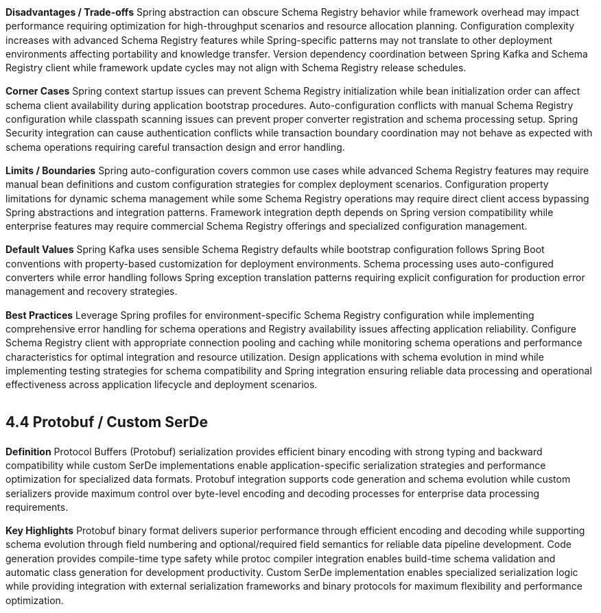 **Disadvantages / Trade-offs**
Spring abstraction can obscure Schema Registry behavior while framework overhead may impact performance requiring optimization for high-throughput scenarios and resource allocation planning. Configuration complexity increases with advanced Schema Registry features while Spring-specific patterns may not translate to other deployment environments affecting portability and knowledge transfer. Version dependency coordination between Spring Kafka and Schema Registry client while framework update cycles may not align with Schema Registry release schedules.

**Corner Cases**
Spring context startup issues can prevent Schema Registry initialization while bean initialization order can affect schema client availability during application bootstrap procedures. Auto-configuration conflicts with manual Schema Registry configuration while classpath scanning issues can prevent proper converter registration and schema processing setup. Spring Security integration can cause authentication conflicts while transaction boundary coordination may not behave as expected with schema operations requiring careful transaction design and error handling.

**Limits / Boundaries**
Spring auto-configuration covers common use cases while advanced Schema Registry features may require manual bean definitions and custom configuration strategies for complex deployment scenarios. Configuration property limitations for dynamic schema management while some Schema Registry operations may require direct client access bypassing Spring abstractions and integration patterns. Framework integration depth depends on Spring version compatibility while enterprise features may require commercial Schema Registry offerings and specialized configuration management.

**Default Values**
Spring Kafka uses sensible Schema Registry defaults while bootstrap configuration follows Spring Boot conventions with property-based customization for deployment environments. Schema processing uses auto-configured converters while error handling follows Spring exception translation patterns requiring explicit configuration for production error management and recovery strategies.

**Best Practices**
Leverage Spring profiles for environment-specific Schema Registry configuration while implementing comprehensive error handling for schema operations and Registry availability issues affecting application reliability. Configure Schema Registry client with appropriate connection pooling and caching while monitoring schema operations and performance characteristics for optimal integration and resource utilization. Design applications with schema evolution in mind while implementing testing strategies for schema compatibility and Spring integration ensuring reliable data processing and operational effectiveness across application lifecycle and deployment scenarios.

## 4.4 Protobuf / Custom SerDe

**Definition**
Protocol Buffers (Protobuf) serialization provides efficient binary encoding with strong typing and backward compatibility while custom SerDe implementations enable application-specific serialization strategies and performance optimization for specialized data formats. Protobuf integration supports code generation and schema evolution while custom serializers provide maximum control over byte-level encoding and decoding processes for enterprise data processing requirements.

**Key Highlights**
Protobuf binary format delivers superior performance through efficient encoding and decoding while supporting schema evolution through field numbering and optional/required field semantics for reliable data pipeline development. Code generation provides compile-time type safety while protoc compiler integration enables build-time schema validation and automatic class generation for development productivity. Custom SerDe implementation enables specialized serialization logic while providing integration with external serialization frameworks and binary protocols for maximum flexibility and performance optimization.
